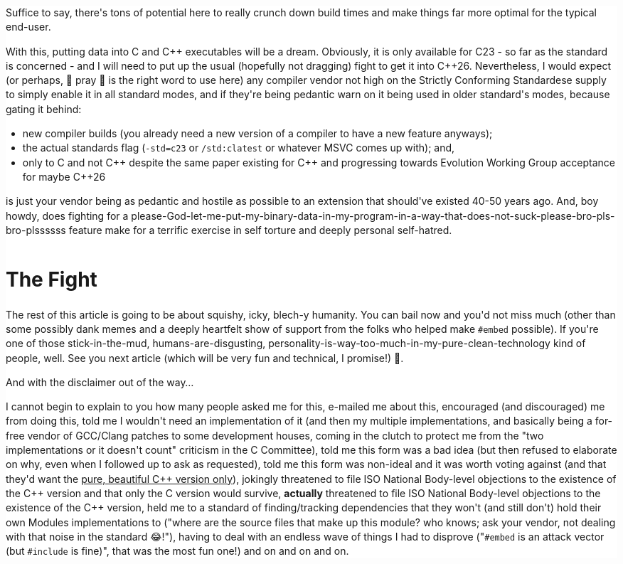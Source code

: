 Suffice to say, there's tons of potential here to really crunch down build times and make things far more optimal for the typical end-user.

With this, putting data into C and C++ executables will be a dream. Obviously, it is only available for C23 - so far as the standard is concerned - and I will need to put up the usual (hopefully not dragging) fight to get it into C++26. Nevertheless, I would expect (or perhaps, 🙏 pray 🤲 is the right word to use here) any compiler vendor not high on the Strictly Conforming Standardese supply to simply enable it in all standard modes, and if they're being pedantic warn on it being used in older standard's modes, because gating it behind:

- new compiler builds (you already need a new version of a compiler to have a new feature anyways);
- the actual standards flag (`-std=c23` or `/std:clatest` or whatever MSVC comes up with); and,
- only to C and not C++ despite the same paper existing for C++ and progressing towards Evolution Working Group acceptance for maybe C++26

is just your vendor being as pedantic and hostile as possible to an extension that should've existed 40-50 years ago. And, boy howdy, does fighting for a please-God-let-me-put-my-binary-data-in-my-program-in-a-way-that-does-not-suck-please-bro-pls-bro-plssssss feature make for a terrific exercise in self torture and deeply personal self-hatred.




# The Fight

The rest of this article is going to be about squishy, icky, blech-y humanity. You can bail now and you'd not miss much (other than some possibly dank memes and a deeply heartfelt show of support from the folks who helped make `#embed` possible). If you're one of those stick-in-the-mud, humans-are-disgusting, personality-is-way-too-much-in-my-pure-clean-technology kind of people, well. See you next article (which will be very fun and technical, I promise!) 👋.

And with the disclaimer out of the way…

I cannot begin to explain to you how many people asked me for this, e-mailed me about this, encouraged (and discouraged) me from doing this, told me I wouldn't need an implementation of it (and then my multiple implementations, and basically being a for-free vendor of GCC/Clang patches to some development houses, coming in the clutch to protect me from the "two implementations or it doesn't count" criticism in the C Committee), told me this form was a bad idea (but then refused to elaborate on why, even when I followed up to ask as requested), told me this form was non-ideal and it was worth voting against (and that they'd want the [pure, beautiful C++ version only](https://wg21.link/p1040)), jokingly threatened to file ISO National Body-level objections to the existence of the C++ version and that only the C version would survive, **actually** threatened to file ISO National Body-level objections to the existence of the C++ version, held me to a standard of finding/tracking dependencies that they won't (and still don't) hold their own Modules implementations to ("where are the source files that make up this module? who knows; ask your vendor, not dealing with that noise in the standard 😂!"), having to deal with an endless wave of things I had to disprove ("`#embed` is an attack vector (but `#include` is fine)", that was the most fun one!) and on and on and on.
